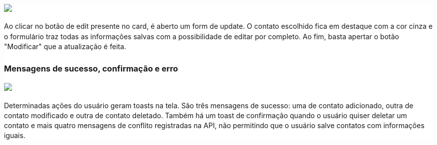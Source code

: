 <p float="left">
<img src="https://tulioalbu.github.io/memo-back/images/image12.png" width = "540">

Ao clicar no botão de edit presente no card, é aberto um form de update. O contato escolhido fica em destaque com a cor cinza e o formulário traz todas as informações salvas com a possibilidade de editar por completo. Ao fim, basta apertar o botão "Modificar" que a atualização é feita.

### Mensagens de sucesso, confirmação e erro
  
<p float="left">
<img src="https://tulioalbu.github.io/memo-back/images/image13.png" width = "540">

Determinadas ações do usuário geram toasts na tela. São três mensagens de sucesso: uma de contato adicionado, outra de contato modificado e outra de contato deletado. Também há um toast de confirmação quando o usuário quiser deletar um contato e mais quatro mensagens de conflito registradas na API, não permitindo que o usuário salve contatos com informações iguais.
